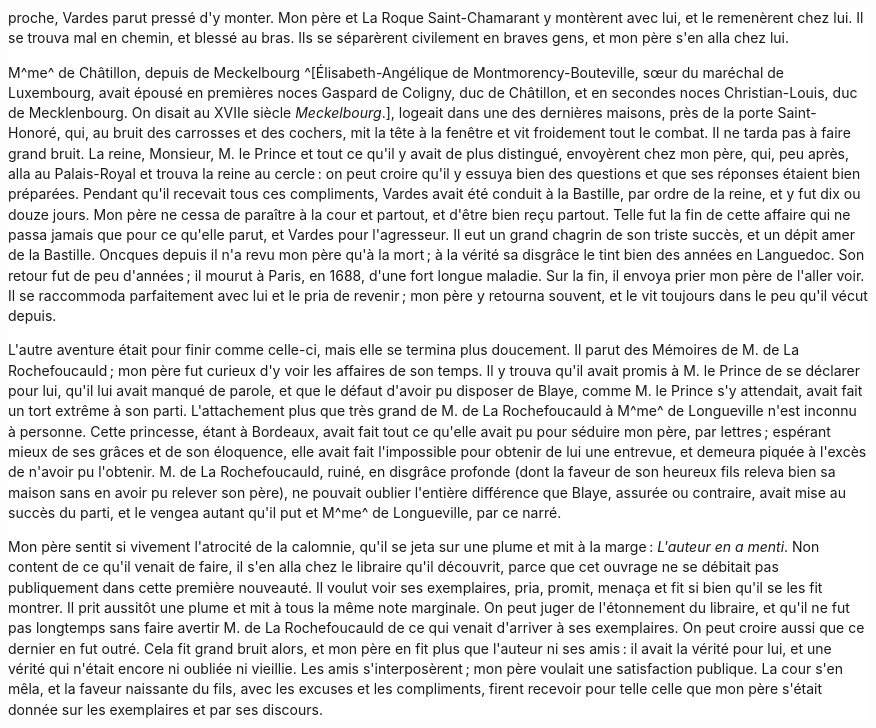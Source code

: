 proche, Vardes parut pressé d'y monter. Mon père et La Roque Saint-Chamarant
y montèrent avec lui, et le remenèrent chez lui. Il se trouva mal en chemin,
et blessé au bras. Ils se séparèrent civilement en braves gens, et mon père
s'en alla chez lui.

M^me^ de Châtillon, depuis de Meckelbourg ^[Élisabeth-Angélique de
Montmorency-Bouteville, sœur du maréchal de Luxembourg, avait épousé en
premières noces Gaspard de Coligny, duc de Châtillon, et en secondes noces
Christian-Louis, duc de Mecklenbourg. On disait au XVIIe siècle
*Meckelbourg*.], logeait dans une des dernières maisons, près de la porte
Saint-Honoré, qui, au bruit des carrosses et des cochers, mit la tête à la
fenêtre et vit froidement tout le combat. Il ne tarda pas à faire grand bruit.
La reine, Monsieur, M. le Prince et tout ce qu'il y avait de plus distingué,
envoyèrent chez mon père, qui, peu après, alla au Palais-Royal et trouva la
reine au cercle : on peut croire qu'il y essuya bien des questions et que ses
réponses étaient bien préparées. Pendant qu'il recevait tous ces compliments,
Vardes avait été conduit à la Bastille, par ordre de la reine, et y fut dix ou
douze jours. Mon père ne cessa de paraître à la cour et partout, et d'être
bien reçu partout. Telle fut la fin de cette affaire qui ne passa jamais que
pour ce qu'elle parut, et Vardes pour l'agresseur. Il eut un grand chagrin de
son triste succès, et un dépit amer de la Bastille. Oncques depuis il n'a revu
mon père qu'à la mort ; à la vérité sa disgrâce le tint bien des années en
Languedoc. Son retour fut de peu d'années ; il mourut à Paris, en 1688, d'une
fort longue maladie. Sur la fin, il envoya prier mon père de l'aller voir. Il
se raccommoda parfaitement avec lui et le pria de revenir ; mon père y retourna
souvent, et le vit toujours dans le peu qu'il vécut depuis.

L'autre aventure était pour finir comme celle-ci, mais elle se termina plus
doucement. Il parut des Mémoires de M. de La Rochefoucauld ; mon père fut
curieux d'y voir les affaires de son temps. Il y trouva qu'il avait promis
à M. le Prince de se déclarer pour lui, qu'il lui avait manqué de parole, et
que le défaut d'avoir pu disposer de Blaye, comme M. le Prince s'y attendait,
avait fait un tort extrême à son parti. L'attachement plus que très grand de
M. de La Rochefoucauld à M^me^ de Longueville n'est inconnu à personne. Cette
princesse, étant à Bordeaux, avait fait tout ce qu'elle avait pu pour séduire
mon père, par lettres ; espérant mieux de ses grâces et de son éloquence, elle
avait fait l'impossible pour obtenir de lui une entrevue, et demeura piquée
à l'excès de n'avoir pu l'obtenir. M. de La Rochefoucauld, ruiné, en disgrâce
profonde (dont la faveur de son heureux fils releva bien sa maison sans en
avoir pu relever son père), ne pouvait oublier l'entière différence que Blaye,
assurée ou contraire, avait mise au succès du parti, et le vengea autant qu'il
put et M^me^ de Longueville, par ce narré.

Mon père sentit si vivement l'atrocité de la calomnie, qu'il se jeta sur une
plume et mit à la marge : *L'auteur en a menti*. Non content de ce qu'il venait
de faire, il s'en alla chez le libraire qu'il découvrit, parce que cet ouvrage
ne se débitait pas publiquement dans cette première nouveauté. Il voulut voir
ses exemplaires, pria, promit, menaça et fit si bien qu'il se les fit montrer.
Il prit aussitôt une plume et mit à tous la même note marginale. On peut juger
de l'étonnement du libraire, et qu'il ne fut pas longtemps sans faire avertir
M. de La Rochefoucauld de ce qui venait d'arriver à ses exemplaires. On peut
croire aussi que ce dernier en fut outré. Cela fit grand bruit alors, et mon
père en fit plus que l'auteur ni ses amis : il avait la vérité pour lui, et une
vérité qui n'était encore ni oubliée ni vieillie. Les amis s'interposèrent ;
mon père voulait une satisfaction publique. La cour s'en mêla, et la faveur
naissante du fils, avec les excuses et les compliments, firent recevoir pour
telle celle que mon père s'était donnée sur les exemplaires et par ses
discours.
